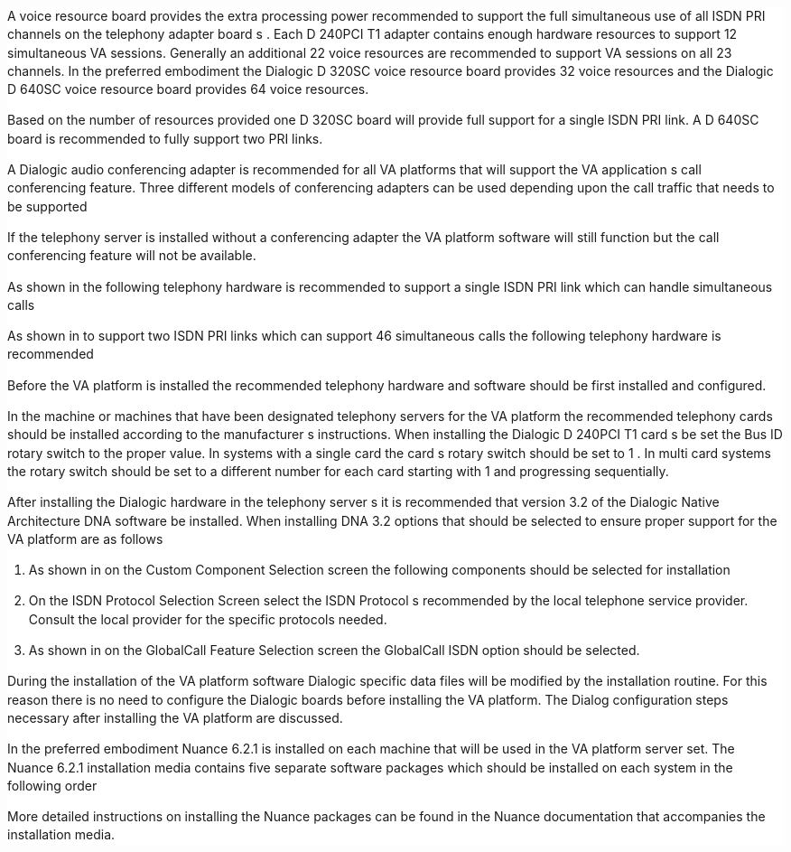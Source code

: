 A voice resource board provides the extra processing power recommended to support the full simultaneous use of all ISDN PRI channels on the telephony adapter board s . Each D 240PCI T1 adapter contains enough hardware resources to support 12 simultaneous VA sessions. Generally an additional 22 voice resources are recommended to support VA sessions on all 23 channels. In the preferred embodiment the Dialogic D 320SC voice resource board provides 32 voice resources and the Dialogic D 640SC voice resource board provides 64 voice resources.

Based on the number of resources provided one D 320SC board will provide full support for a single ISDN PRI link. A D 640SC board is recommended to fully support two PRI links.

A Dialogic audio conferencing adapter is recommended for all VA platforms that will support the VA application s call conferencing feature. Three different models of conferencing adapters can be used depending upon the call traffic that needs to be supported 

If the telephony server is installed without a conferencing adapter the VA platform software will still function but the call conferencing feature will not be available.

As shown in the following telephony hardware is recommended to support a single ISDN PRI link which can handle simultaneous calls 

As shown in to support two ISDN PRI links which can support 46 simultaneous calls the following telephony hardware is recommended 

Before the VA platform is installed the recommended telephony hardware and software should be first installed and configured.

In the machine or machines that have been designated telephony servers for the VA platform the recommended telephony cards should be installed according to the manufacturer s instructions. When installing the Dialogic D 240PCI T1 card s be set the Bus ID rotary switch to the proper value. In systems with a single card the card s rotary switch should be set to 1 . In multi card systems the rotary switch should be set to a different number for each card starting with 1 and progressing sequentially.

After installing the Dialogic hardware in the telephony server s it is recommended that version 3.2 of the Dialogic Native Architecture DNA software be installed. When installing DNA 3.2 options that should be selected to ensure proper support for the VA platform are as follows 

1. As shown in on the Custom Component Selection screen the following components should be selected for installation 

2. On the ISDN Protocol Selection Screen select the ISDN Protocol s recommended by the local telephone service provider. Consult the local provider for the specific protocols needed. 

3. As shown in on the GlobalCall Feature Selection screen the GlobalCall ISDN option should be selected.

During the installation of the VA platform software Dialogic specific data files will be modified by the installation routine. For this reason there is no need to configure the Dialogic boards before installing the VA platform. The Dialog configuration steps necessary after installing the VA platform are discussed.

In the preferred embodiment Nuance 6.2.1 is installed on each machine that will be used in the VA platform server set. The Nuance 6.2.1 installation media contains five separate software packages which should be installed on each system in the following order 

More detailed instructions on installing the Nuance packages can be found in the Nuance documentation that accompanies the installation media.
